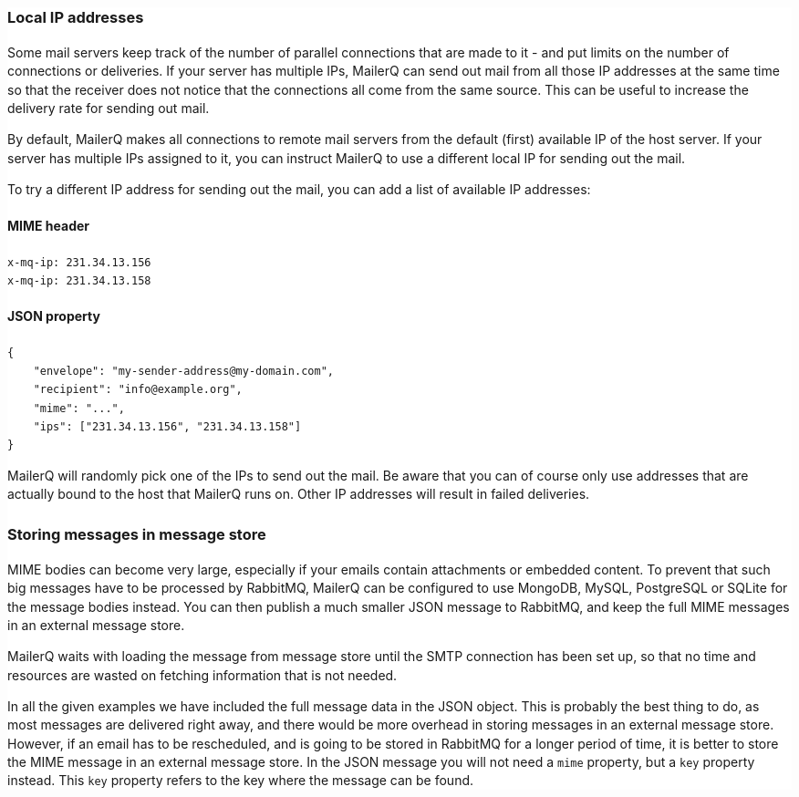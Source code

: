 ### Local IP addresses

Some mail servers keep track of the number of parallel connections that are made 
to it - and put limits on the number of connections or deliveries. If your server 
has multiple IPs, MailerQ can send out mail from all those IP addresses at the 
same time so that the receiver does not notice that the connections all come from 
the same source. This can be useful to increase the delivery rate for sending out mail.

By default, MailerQ makes all connections to remote mail servers from the default 
(first) available IP of the host server. If your server has multiple IPs assigned 
to it, you can instruct MailerQ to use a different local IP for sending out the mail.

To try a different IP address for sending out the mail, you can add a list of 
available IP addresses:

#### MIME header

````
x-mq-ip: 231.34.13.156
x-mq-ip: 231.34.13.158

````

#### JSON property

````
{
    "envelope": "my-sender-address@my-domain.com",
    "recipient": "info@example.org",
    "mime": "...",
    "ips": ["231.34.13.156", "231.34.13.158"]
}

````

MailerQ will randomly pick one of the IPs to send out the mail. Be aware that you 
can of course only use addresses that are actually bound to the host that MailerQ 
runs on. Other IP addresses will result in failed deliveries.

### Storing messages in message store

MIME bodies can become very large, especially if your emails contain attachments 
or embedded content. To prevent that such big messages have to be processed by 
RabbitMQ, MailerQ can be configured to use MongoDB, MySQL, PostgreSQL or SQLite 
for the message bodies instead. You can then publish a much smaller JSON message 
to RabbitMQ, and keep the full MIME messages in an external message store.

MailerQ waits with loading the message from message store until the SMTP connection 
has been set up, so that no time and resources are wasted on fetching information 
that is not needed.

In all the given examples we have included the full message data in the JSON object. 
This is probably the best thing to do, as most messages are delivered right away, 
and there would be more overhead in storing messages in an external message store. 
However, if an email has to be rescheduled, and is going to be stored in RabbitMQ 
for a longer period of time, it is better to store the MIME message in an external 
message store. In the JSON message you will not need a `mime` property, but a 
`key` property instead. This `key` property refers to the key where the message 
can be found.
